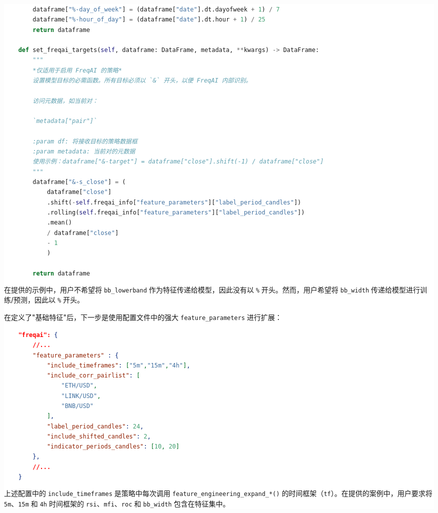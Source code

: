 ```python
        dataframe["%-day_of_week"] = (dataframe["date"].dt.dayofweek + 1) / 7
        dataframe["%-hour_of_day"] = (dataframe["date"].dt.hour + 1) / 25
        return dataframe

    def set_freqai_targets(self, dataframe: DataFrame, metadata, **kwargs) -> DataFrame:
        """
        *仅适用于启用 FreqAI 的策略*
        设置模型目标的必需函数。所有目标必须以 `&` 开头，以便 FreqAI 内部识别。

        访问元数据，如当前对：

        `metadata["pair"]`

        :param df: 将接收目标的策略数据框
        :param metadata: 当前对的元数据
        使用示例：dataframe["&-target"] = dataframe["close"].shift(-1) / dataframe["close"]
        """
        dataframe["&-s_close"] = (
            dataframe["close"]
            .shift(-self.freqai_info["feature_parameters"]["label_period_candles"])
            .rolling(self.freqai_info["feature_parameters"]["label_period_candles"])
            .mean()
            / dataframe["close"]
            - 1
            )
        
        return dataframe
```

在提供的示例中，用户不希望将 `bb_lowerband` 作为特征传递给模型，因此没有以 `%` 开头。然而，用户希望将 `bb_width` 传递给模型进行训练/预测，因此以 `%` 开头。

在定义了"基础特征"后，下一步是使用配置文件中的强大 `feature_parameters` 进行扩展：

```json
    "freqai": {
        //...
        "feature_parameters" : {
            "include_timeframes": ["5m","15m","4h"],
            "include_corr_pairlist": [
                "ETH/USD",
                "LINK/USD",
                "BNB/USD"
            ],
            "label_period_candles": 24,
            "include_shifted_candles": 2,
            "indicator_periods_candles": [10, 20]
        },
        //...
    }
```

上述配置中的 `include_timeframes` 是策略中每次调用 `feature_engineering_expand_*()` 的时间框架（`tf`）。在提供的案例中，用户要求将 `5m`、`15m` 和 `4h` 时间框架的 `rsi`、`mfi`、`roc` 和 `bb_width` 包含在特征集中。
